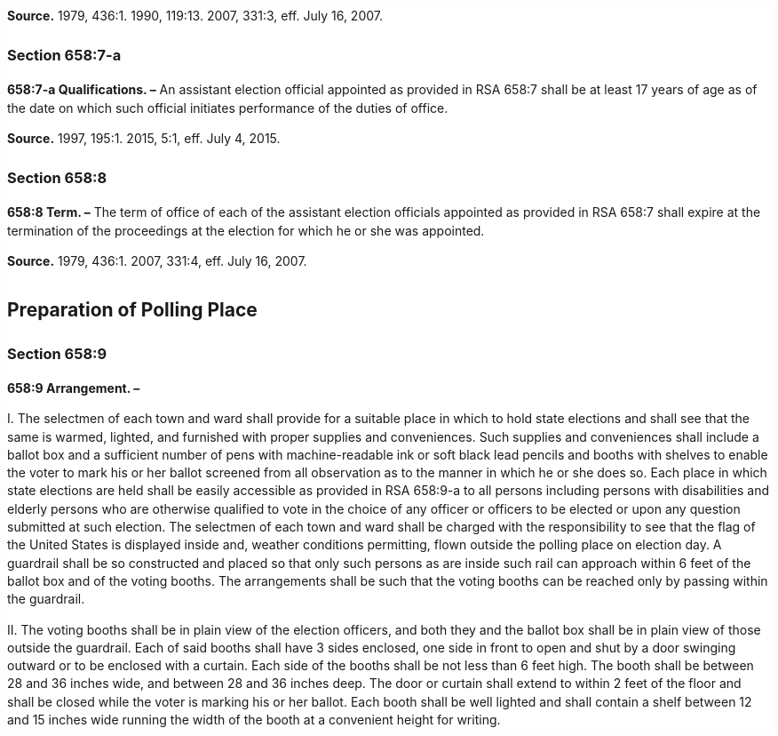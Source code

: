 **Source.** 1979, 436:1. 1990, 119:13. 2007, 331:3, eff. July 16, 2007.

### Section 658:7-a

 **658:7-a Qualifications. –** An assistant election official
appointed as provided in RSA 658:7 shall be at least 17 years of age as
of the date on which such official initiates performance of the duties
of office.

**Source.** 1997, 195:1. 2015, 5:1, eff. July 4, 2015.

### Section 658:8

 **658:8 Term. –** The term of office of each of the assistant
election officials appointed as provided in RSA 658:7 shall expire at
the termination of the proceedings at the election for which he or she
was appointed.

**Source.** 1979, 436:1. 2007, 331:4, eff. July 16, 2007.

Preparation of Polling Place
----------------------------

### Section 658:9

 **658:9 Arrangement. –**
                                             
 I. The selectmen of each town and ward shall provide for a suitable
place in which to hold state elections and shall see that the same is
warmed, lighted, and furnished with proper supplies and conveniences.
Such supplies and conveniences shall include a ballot box and a
sufficient number of pens with machine-readable ink or soft black lead
pencils and booths with shelves to enable the voter to mark his or her
ballot screened from all observation as to the manner in which he or she
does so. Each place in which state elections are held shall be easily
accessible as provided in RSA 658:9-a to all persons including persons
with disabilities and elderly persons who are otherwise qualified to
vote in the choice of any officer or officers to be elected or upon any
question submitted at such election. The selectmen of each town and ward
shall be charged with the responsibility to see that the flag of the
United States is displayed inside and, weather conditions permitting,
flown outside the polling place on election day. A guardrail shall be so
constructed and placed so that only such persons as are inside such rail
can approach within 6 feet of the ballot box and of the voting booths.
The arrangements shall be such that the voting booths can be reached
only by passing within the guardrail.
                                             
 II. The voting booths shall be in plain view of the election
officers, and both they and the ballot box shall be in plain view of
those outside the guardrail. Each of said booths shall have 3 sides
enclosed, one side in front to open and shut by a door swinging outward
or to be enclosed with a curtain. Each side of the booths shall be not
less than 6 feet high. The booth shall be between 28 and 36 inches wide,
and between 28 and 36 inches deep. The door or curtain shall extend to
within 2 feet of the floor and shall be closed while the voter is
marking his or her ballot. Each booth shall be well lighted and shall
contain a shelf between 12 and 15 inches wide running the width of the
booth at a convenient height for writing.
                                             